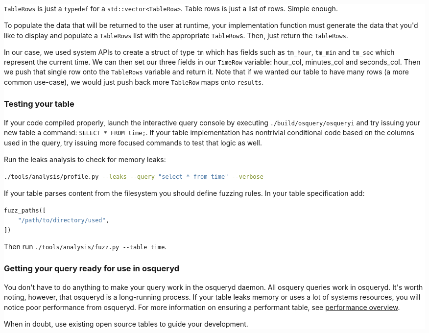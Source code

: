 `TableRows` is just a `typedef` for a `std::vector<TableRow>`. Table rows is just a list of rows. Simple enough.

To populate the data that will be returned to the user at runtime, your implementation function must generate the data that you'd like to display and populate a `TableRows` list with the appropriate `TableRow`s. Then, just return the `TableRows`.

In our case, we used system APIs to create a struct of type `tm` which has fields such as `tm_hour`, `tm_min` and `tm_sec` which represent the current time. We can then set our three fields in our `TimeRow` variable: hour_col, minutes_col and seconds_col. Then we push that single row onto the `TableRows` variable and return it. Note that if we wanted our table to have many rows (a more common use-case), we would just push back more `TableRow` maps onto `results`.

### Testing your table

If your code compiled properly, launch the interactive query console by executing `./build/osquery/osqueryi` and try issuing your new table a command: `SELECT * FROM time;`. If your table implementation has nontrivial conditional code based on the columns used in the query, try issuing more focused commands to test that logic as well.

Run the leaks analysis to check for memory leaks:

```bash
./tools/analysis/profile.py --leaks --query "select * from time" --verbose
```

If your table parses content from the filesystem you should define fuzzing rules. In your table specification add:

```python
fuzz_paths([
    "/path/to/directory/used",
])
```

Then run `./tools/analysis/fuzz.py --table time`.

### Getting your query ready for use in osqueryd

You don't have to do anything to make your query work in the osqueryd daemon. All osquery queries work in osqueryd. It's worth noting, however, that osqueryd is a long-running process. If your table leaks memory or uses a lot of systems resources, you will notice poor performance from osqueryd. For more information on ensuring a performant table, see [performance overview](../deployment/performance-safety.md).

When in doubt, use existing open source tables to guide your development.
